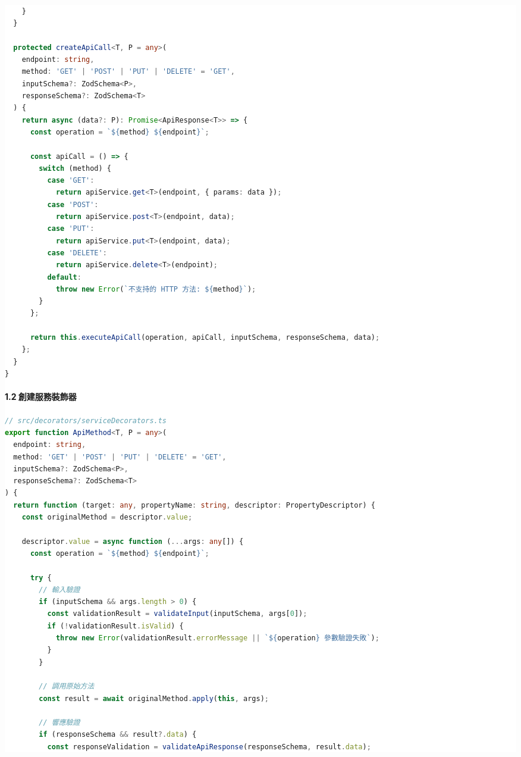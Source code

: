```typescript
    }
  }

  protected createApiCall<T, P = any>(
    endpoint: string,
    method: 'GET' | 'POST' | 'PUT' | 'DELETE' = 'GET',
    inputSchema?: ZodSchema<P>,
    responseSchema?: ZodSchema<T>
  ) {
    return async (data?: P): Promise<ApiResponse<T>> => {
      const operation = `${method} ${endpoint}`;
      
      const apiCall = () => {
        switch (method) {
          case 'GET':
            return apiService.get<T>(endpoint, { params: data });
          case 'POST':
            return apiService.post<T>(endpoint, data);
          case 'PUT':
            return apiService.put<T>(endpoint, data);
          case 'DELETE':
            return apiService.delete<T>(endpoint);
          default:
            throw new Error(`不支持的 HTTP 方法: ${method}`);
        }
      };

      return this.executeApiCall(operation, apiCall, inputSchema, responseSchema, data);
    };
  }
}
```

#### 1.2 創建服務裝飾器
```typescript
// src/decorators/serviceDecorators.ts
export function ApiMethod<T, P = any>(
  endpoint: string,
  method: 'GET' | 'POST' | 'PUT' | 'DELETE' = 'GET',
  inputSchema?: ZodSchema<P>,
  responseSchema?: ZodSchema<T>
) {
  return function (target: any, propertyName: string, descriptor: PropertyDescriptor) {
    const originalMethod = descriptor.value;
    
    descriptor.value = async function (...args: any[]) {
      const operation = `${method} ${endpoint}`;
      
      try {
        // 輸入驗證
        if (inputSchema && args.length > 0) {
          const validationResult = validateInput(inputSchema, args[0]);
          if (!validationResult.isValid) {
            throw new Error(validationResult.errorMessage || `${operation} 參數驗證失敗`);
          }
        }

        // 調用原始方法
        const result = await originalMethod.apply(this, args);

        // 響應驗證
        if (responseSchema && result?.data) {
          const responseValidation = validateApiResponse(responseSchema, result.data);
```